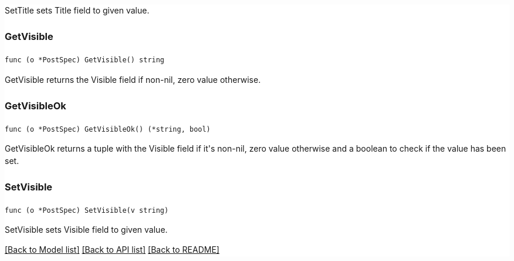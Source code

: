 SetTitle sets Title field to given value.


### GetVisible

`func (o *PostSpec) GetVisible() string`

GetVisible returns the Visible field if non-nil, zero value otherwise.

### GetVisibleOk

`func (o *PostSpec) GetVisibleOk() (*string, bool)`

GetVisibleOk returns a tuple with the Visible field if it's non-nil, zero value otherwise
and a boolean to check if the value has been set.

### SetVisible

`func (o *PostSpec) SetVisible(v string)`

SetVisible sets Visible field to given value.



[[Back to Model list]](../README.md#documentation-for-models) [[Back to API list]](../README.md#documentation-for-api-endpoints) [[Back to README]](../README.md)


